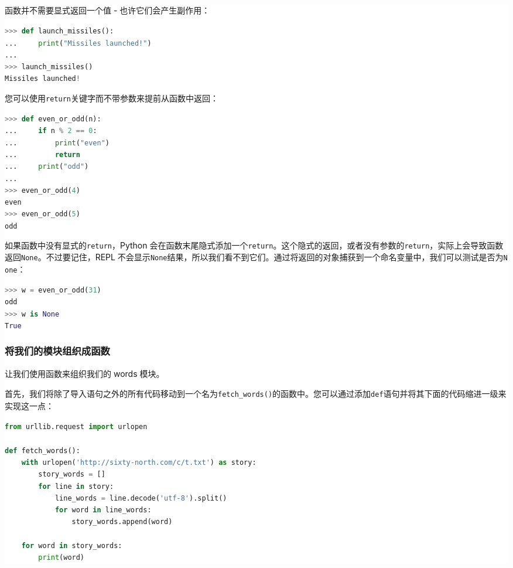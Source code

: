 函数并不需要显式返回一个值 - 也许它们会产生副作用：

```py
>>> def launch_missiles():
...     print("Missiles launched!")
...
>>> launch_missiles()
Missiles launched!

```

您可以使用`return`关键字而不带参数来提前从函数中返回：

```py
>>> def even_or_odd(n):
...     if n % 2 == 0:
...         print("even")
...         return
...     print("odd")
...
>>> even_or_odd(4)
even
>>> even_or_odd(5)
odd

```

如果函数中没有显式的`return`，Python 会在函数末尾隐式添加一个`return`。这个隐式的返回，或者没有参数的`return`，实际上会导致函数返回`None`。不过要记住，REPL 不会显示`None`结果，所以我们看不到它们。通过将返回的对象捕获到一个命名变量中，我们可以测试是否为`None`：

```py
>>> w = even_or_odd(31)
odd
>>> w is None
True

```

### 将我们的模块组织成函数

让我们使用函数来组织我们的 words 模块。

首先，我们将除了导入语句之外的所有代码移动到一个名为`fetch_words()`的函数中。您可以通过添加`def`语句并将其下面的代码缩进一级来实现这一点：

```py
from urllib.request import urlopen

def fetch_words():
    with urlopen('http://sixty-north.com/c/t.txt') as story:
        story_words = []
        for line in story:
            line_words = line.decode('utf-8').split()
            for word in line_words:
                story_words.append(word)

    for word in story_words:
        print(word)

```
